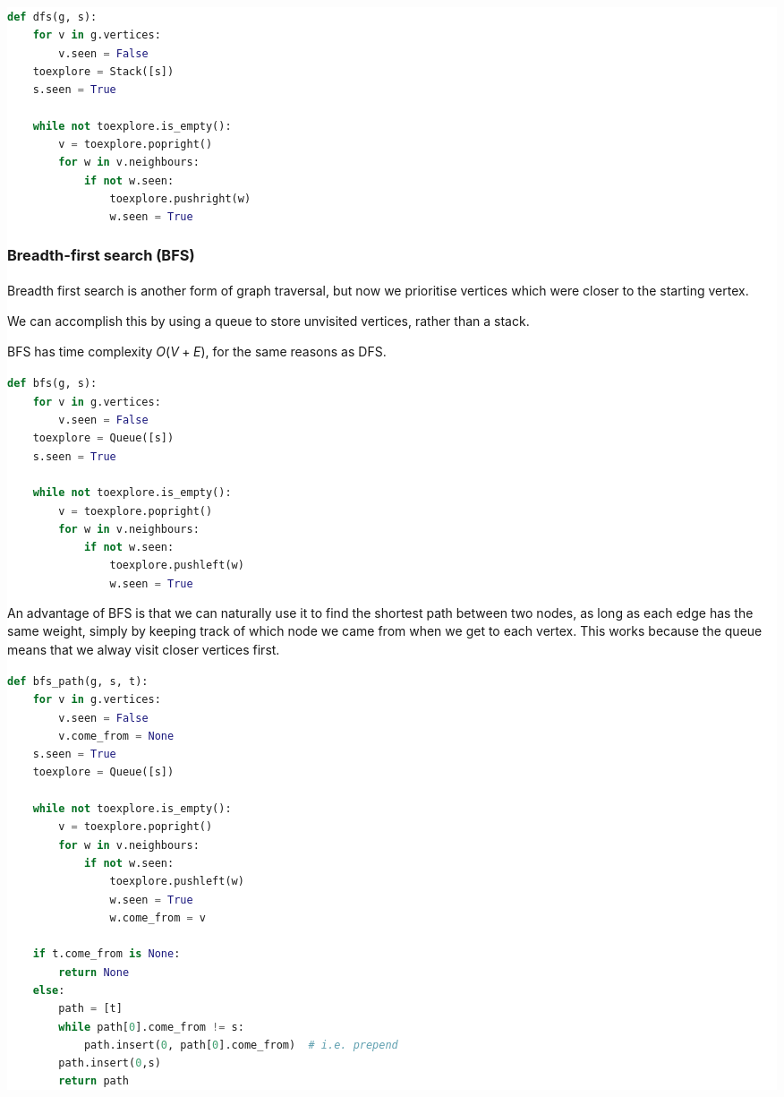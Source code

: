 ```python
def dfs(g, s):
    for v in g.vertices:
        v.seen = False
    toexplore = Stack([s])
    s.seen = True

    while not toexplore.is_empty():
        v = toexplore.popright()
        for w in v.neighbours:
            if not w.seen:
                toexplore.pushright(w)
                w.seen = True
```

### Breadth-first search (BFS)

Breadth first search is another form of graph traversal, but now we prioritise vertices which were closer to the starting vertex.

We can accomplish this by using a queue to store unvisited vertices, rather than a stack.

BFS has time complexity $O(V+E)$, for the same reasons as DFS.

```python
def bfs(g, s):
    for v in g.vertices:
        v.seen = False
    toexplore = Queue([s])
    s.seen = True

    while not toexplore.is_empty():
        v = toexplore.popright()
        for w in v.neighbours:
            if not w.seen:
                toexplore.pushleft(w)
                w.seen = True
```

An advantage of BFS is that we can naturally use it to find the shortest path between two nodes, as long as each edge has the same weight, simply by keeping track of which node we came from when we get to each vertex. This works because the queue means that we alway visit closer vertices first.

```python
def bfs_path(g, s, t):
    for v in g.vertices:
        v.seen = False
        v.come_from = None
    s.seen = True
    toexplore = Queue([s])

    while not toexplore.is_empty():
        v = toexplore.popright()
        for w in v.neighbours:
            if not w.seen:
                toexplore.pushleft(w)
                w.seen = True
                w.come_from = v

    if t.come_from is None:
        return None
    else:
        path = [t]
        while path[0].come_from != s:
            path.insert(0, path[0].come_from)  # i.e. prepend
        path.insert(0,s)
        return path
```